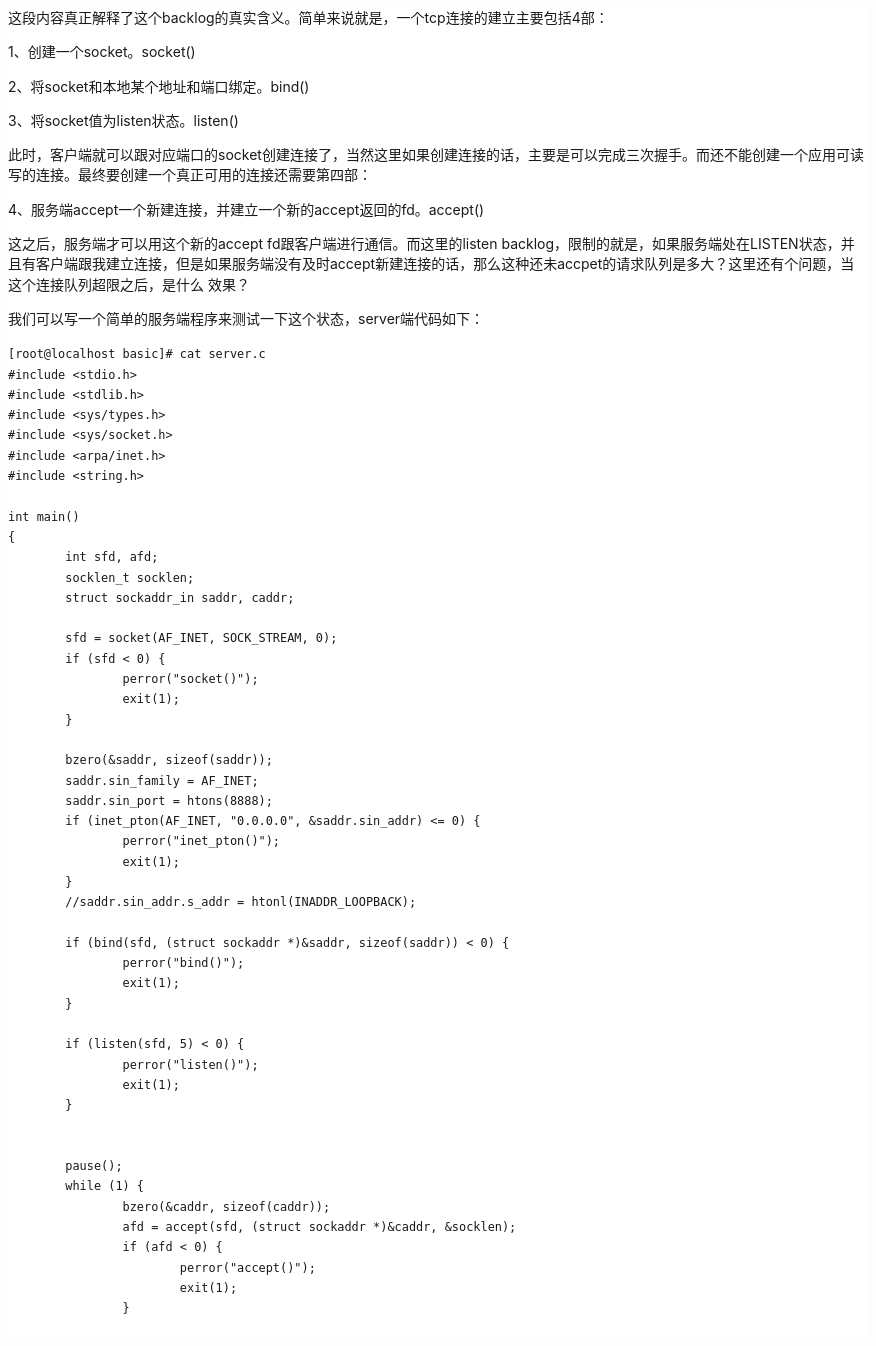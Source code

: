 这段内容真正解释了这个backlog的真实含义。简单来说就是，一个tcp连接的建立主要包括4部：

1、创建一个socket。socket()

2、将socket和本地某个地址和端口绑定。bind()

3、将socket值为listen状态。listen()

此时，客户端就可以跟对应端口的socket创建连接了，当然这里如果创建连接的话，主要是可以完成三次握手。而还不能创建一个应用可读写的连接。最终要创建一个真正可用的连接还需要第四部：

4、服务端accept一个新建连接，并建立一个新的accept返回的fd。accept()

这之后，服务端才可以用这个新的accept fd跟客户端进行通信。而这里的listen backlog，限制的就是，如果服务端处在LISTEN状态，并且有客户端跟我建立连接，但是如果服务端没有及时accept新建连接的话，那么这种还未accpet的请求队列是多大？这里还有个问题，当这个连接队列超限之后，是什么 效果？

我们可以写一个简单的服务端程序来测试一下这个状态，server端代码如下：

```
[root@localhost basic]# cat server.c  
#include <stdio.h>  
#include <stdlib.h>  
#include <sys/types.h>  
#include <sys/socket.h>  
#include <arpa/inet.h>  
#include <string.h>  
  
int main()  
{  
        int sfd, afd;  
        socklen_t socklen;  
        struct sockaddr_in saddr, caddr;  
  
        sfd = socket(AF_INET, SOCK_STREAM, 0);  
        if (sfd < 0) {  
                perror("socket()");  
                exit(1);  
        }  
  
        bzero(&saddr, sizeof(saddr));  
        saddr.sin_family = AF_INET;  
        saddr.sin_port = htons(8888);  
        if (inet_pton(AF_INET, "0.0.0.0", &saddr.sin_addr) <= 0) {  
                perror("inet_pton()");  
                exit(1);  
        }  
        //saddr.sin_addr.s_addr = htonl(INADDR_LOOPBACK);  
  
        if (bind(sfd, (struct sockaddr *)&saddr, sizeof(saddr)) < 0) {  
                perror("bind()");  
                exit(1);  
        }  
  
        if (listen(sfd, 5) < 0) {  
                perror("listen()");  
                exit(1);  
        }  
  
  
        pause();  
        while (1) {  
                bzero(&caddr, sizeof(caddr));  
                afd = accept(sfd, (struct sockaddr *)&caddr, &socklen);  
                if (afd < 0) {  
                        perror("accept()");  
                        exit(1);  
                }  
  
```